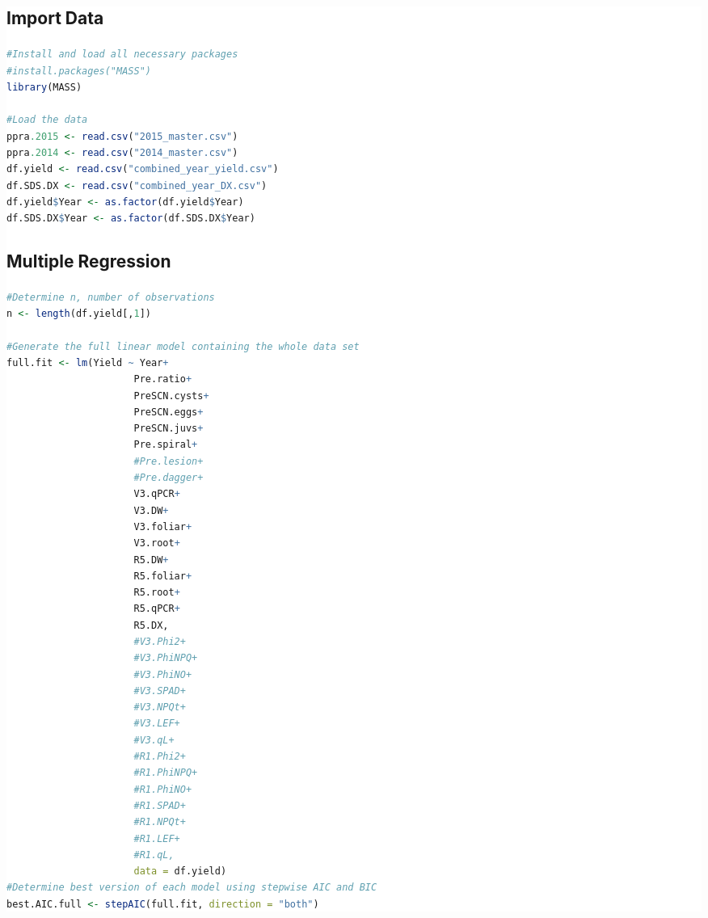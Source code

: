 Import Data
-----------

``` r
#Install and load all necessary packages
#install.packages("MASS")
library(MASS)

#Load the data
ppra.2015 <- read.csv("2015_master.csv")
ppra.2014 <- read.csv("2014_master.csv")
df.yield <- read.csv("combined_year_yield.csv")
df.SDS.DX <- read.csv("combined_year_DX.csv")
df.yield$Year <- as.factor(df.yield$Year)
df.SDS.DX$Year <- as.factor(df.SDS.DX$Year)
```

Multiple Regression
-------------------

``` r
#Determine n, number of observations
n <- length(df.yield[,1])

#Generate the full linear model containing the whole data set
full.fit <- lm(Yield ~ Year+
                      Pre.ratio+
                      PreSCN.cysts+ 
                      PreSCN.eggs+
                      PreSCN.juvs+ 
                      Pre.spiral+  
                      #Pre.lesion+
                      #Pre.dagger+
                      V3.qPCR+
                      V3.DW+
                      V3.foliar+
                      V3.root+
                      R5.DW+
                      R5.foliar+
                      R5.root+
                      R5.qPCR+      
                      R5.DX,
                      #V3.Phi2+
                      #V3.PhiNPQ+
                      #V3.PhiNO+
                      #V3.SPAD+
                      #V3.NPQt+
                      #V3.LEF+
                      #V3.qL+
                      #R1.Phi2+
                      #R1.PhiNPQ+
                      #R1.PhiNO+
                      #R1.SPAD+
                      #R1.NPQt+
                      #R1.LEF+
                      #R1.qL,
                      data = df.yield)
#Determine best version of each model using stepwise AIC and BIC
best.AIC.full <- stepAIC(full.fit, direction = "both")
```
